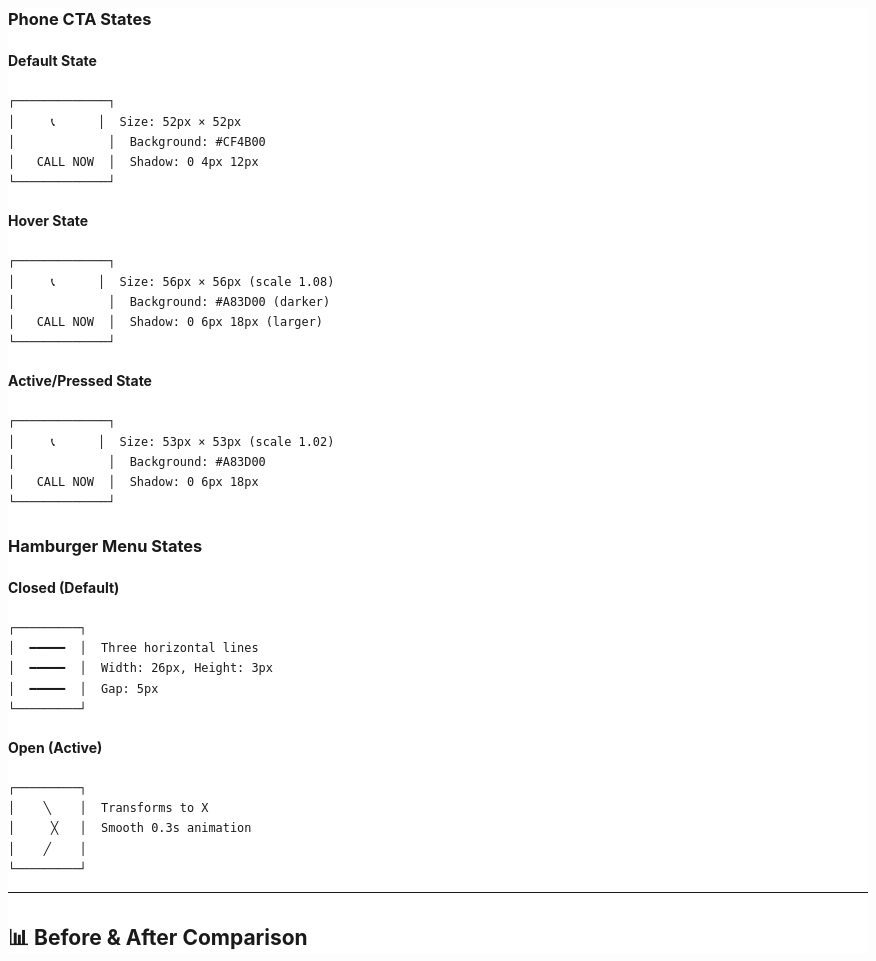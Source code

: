 ### Phone CTA States

#### Default State
```
┌─────────────┐
│     📞      │  Size: 52px × 52px
│             │  Background: #CF4B00
│   CALL NOW  │  Shadow: 0 4px 12px
└─────────────┘
```

#### Hover State
```
┌─────────────┐
│     📞      │  Size: 56px × 56px (scale 1.08)
│             │  Background: #A83D00 (darker)
│   CALL NOW  │  Shadow: 0 6px 18px (larger)
└─────────────┘
```

#### Active/Pressed State
```
┌─────────────┐
│     📞      │  Size: 53px × 53px (scale 1.02)
│             │  Background: #A83D00
│   CALL NOW  │  Shadow: 0 6px 18px
└─────────────┘
```

### Hamburger Menu States

#### Closed (Default)
```
┌─────────┐
│  ━━━━━  │  Three horizontal lines
│  ━━━━━  │  Width: 26px, Height: 3px
│  ━━━━━  │  Gap: 5px
└─────────┘
```

#### Open (Active)
```
┌─────────┐
│    ╲    │  Transforms to X
│     ╳   │  Smooth 0.3s animation
│    ╱    │
└─────────┘
```

---

## 📊 Before & After Comparison
